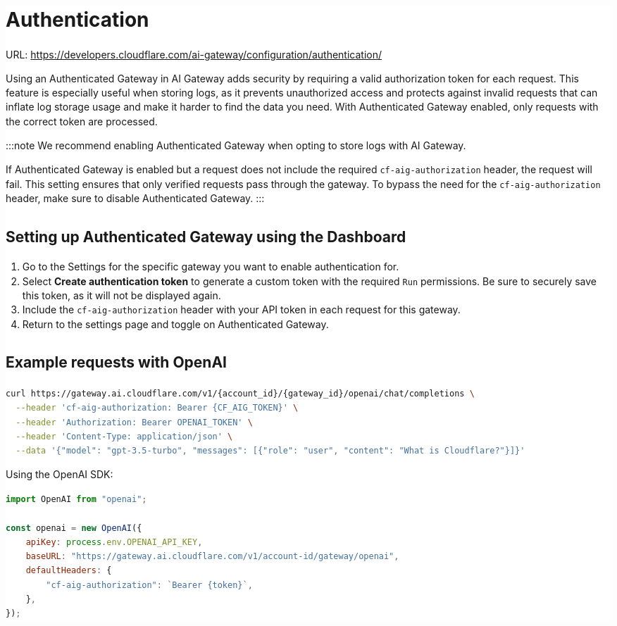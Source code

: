 
# Authentication

URL: https://developers.cloudflare.com/ai-gateway/configuration/authentication/

Using an Authenticated Gateway in AI Gateway adds security by requiring a valid authorization token for each request. This feature is especially useful when storing logs, as it prevents unauthorized access and protects against invalid requests that can inflate log storage usage and make it harder to find the data you need. With Authenticated Gateway enabled, only requests with the correct token are processed.

:::note
We recommend enabling Authenticated Gateway when opting to store logs with AI Gateway.

If Authenticated Gateway is enabled but a request does not include the required `cf-aig-authorization` header, the request will fail. This setting ensures that only verified requests pass through the gateway. To bypass the need for the `cf-aig-authorization` header, make sure to disable Authenticated Gateway.
:::

## Setting up Authenticated Gateway using the Dashboard

1. Go to the Settings for the specific gateway you want to enable authentication for.
2. Select **Create authentication token** to generate a custom token with the required `Run` permissions. Be sure to securely save this token, as it will not be displayed again.
3. Include the `cf-aig-authorization` header with your API token in each request for this gateway.
4. Return to the settings page and toggle on Authenticated Gateway.

## Example requests with OpenAI

```bash
curl https://gateway.ai.cloudflare.com/v1/{account_id}/{gateway_id}/openai/chat/completions \
  --header 'cf-aig-authorization: Bearer {CF_AIG_TOKEN}' \
  --header 'Authorization: Bearer OPENAI_TOKEN' \
  --header 'Content-Type: application/json' \
  --data '{"model": "gpt-3.5-turbo", "messages": [{"role": "user", "content": "What is Cloudflare?"}]}'
```

Using the OpenAI SDK:

```javascript
import OpenAI from "openai";

const openai = new OpenAI({
	apiKey: process.env.OPENAI_API_KEY,
	baseURL: "https://gateway.ai.cloudflare.com/v1/account-id/gateway/openai",
	defaultHeaders: {
		"cf-aig-authorization": `Bearer {token}`,
	},
});
```
